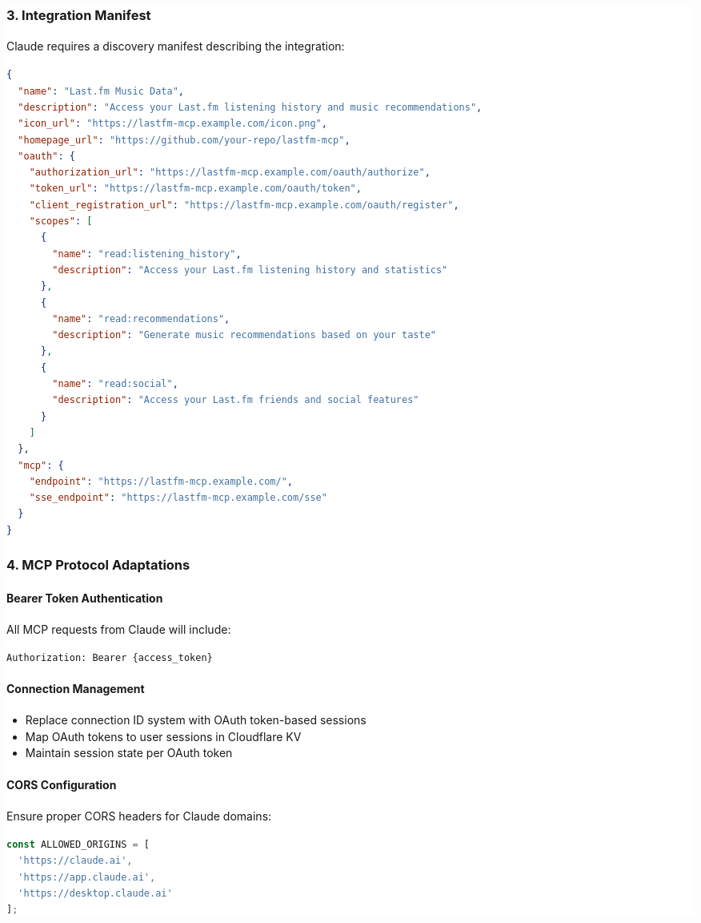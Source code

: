 ### 3. Integration Manifest

Claude requires a discovery manifest describing the integration:

```json
{
  "name": "Last.fm Music Data",
  "description": "Access your Last.fm listening history and music recommendations",
  "icon_url": "https://lastfm-mcp.example.com/icon.png",
  "homepage_url": "https://github.com/your-repo/lastfm-mcp",
  "oauth": {
    "authorization_url": "https://lastfm-mcp.example.com/oauth/authorize",
    "token_url": "https://lastfm-mcp.example.com/oauth/token",
    "client_registration_url": "https://lastfm-mcp.example.com/oauth/register",
    "scopes": [
      {
        "name": "read:listening_history",
        "description": "Access your Last.fm listening history and statistics"
      },
      {
        "name": "read:recommendations", 
        "description": "Generate music recommendations based on your taste"
      },
      {
        "name": "read:social",
        "description": "Access your Last.fm friends and social features"
      }
    ]
  },
  "mcp": {
    "endpoint": "https://lastfm-mcp.example.com/",
    "sse_endpoint": "https://lastfm-mcp.example.com/sse"
  }
}
```

### 4. MCP Protocol Adaptations

#### Bearer Token Authentication
All MCP requests from Claude will include:
```
Authorization: Bearer {access_token}
```

#### Connection Management
- Replace connection ID system with OAuth token-based sessions
- Map OAuth tokens to user sessions in Cloudflare KV
- Maintain session state per OAuth token

#### CORS Configuration
Ensure proper CORS headers for Claude domains:
```typescript
const ALLOWED_ORIGINS = [
  'https://claude.ai',
  'https://app.claude.ai',
  'https://desktop.claude.ai'
];
```
